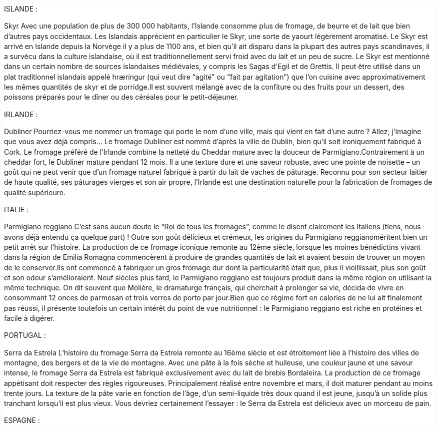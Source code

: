 ISLANDE : 

Skyr
Avec une population de plus de 300 000 habitants, l’Islande consomme plus de fromage, de beurre et de lait que bien d’autres pays occidentaux. Les Islandais apprécient en particulier le Skyr, une sorte de yaourt légèrement aromatisé. Le Skyr est arrivé en Islande depuis la Norvège il y a plus de 1100 ans, et bien qu’il ait disparu dans la plupart des autres pays scandinaves, il a survécu dans la culture islandaise, où il est traditionnellement servi froid avec du lait et un peu de sucre. Le Skyr est mentionné dans un certain nombre de sources islandaises médiévales, y compris les Sagas d’Egil et de Grettis. Il peut être utilisé dans un plat traditionnel islandais appelé hræringur (qui veut dire “agité” ou “fait par agitation”) que l’on cuisine avec approximativement les mêmes quantités de skyr et de porridge.Il est souvent mélangé avec de la confiture ou des fruits pour un dessert, des poissons préparés pour le dîner ou des céréales pour le petit-déjeuner.

IRLANDE : 

Dubliner
Pourriez-vous me nommer un fromage qui porte le nom d’une ville, mais qui vient en fait d’une autre ? Allez, j’imagine que vous avez déjà compris… Le fromage Dubliner est nommé d’après la ville de Dublin, bien qu’il soit ironiquement fabriqué à Cork. Le fromage préféré de l’Irlande combine la netteté du Cheddar mature avec la douceur de Parmigiano.Contrairement à un cheddar fort, le Dubliner mature pendant 12 mois. Il a une texture dure et une saveur robuste, avec une pointe de noisette – un goût qui ne peut venir que d’un fromage naturel fabriqué à partir du lait de vaches de pâturage. Reconnu pour son secteur laitier de haute qualité, ses pâturages vierges et son air propre, l’Irlande est une destination naturelle pour la fabrication de fromages de qualité supérieure.

ITALIE : 

Parmigiano reggiano
C’est sans aucun doute le “Roi de tous les fromages”, comme le disent clairement les Italiens (tiens, nous avons déjà entendu ça quelque part) ! Outre son goût délicieux et crémeux, les origines du Parmigiano reggianoméritent bien un petit arrêt sur l’histoire. La production de ce fromage iconique remonte au 12ème siècle, lorsque les moines bénédictins vivant dans la région de Emilia Romagna commencèrent à produire de grandes quantités de lait et avaient besoin de trouver un moyen de le conserver.Ils ont commencé à fabriquer un gros fromage dur dont la particularité était que, plus il vieillissait, plus son goût et son odeur s’amélioraient. Neuf siècles plus tard, le Parmigiano reggiano est toujours produit dans la même région en utilisant la même technique. On dit souvent que Molière, le dramaturge français, qui cherchait à prolonger sa vie, décida de vivre en consommant 12 onces de parmesan et trois verres de porto par jour.Bien que ce régime fort en calories de ne lui ait finalement pas réussi, il présente toutefois un certain intérêt du point de vue nutritionnel : le Parmigiano reggiano est riche en protéines et facile à digérer.

PORTUGAL :

Serra da Estrela
L’histoire du fromage Serra da Estrela remonte au 16ème siècle et est étroitement liée à l’histoire des villes de montagne, des bergers et de la vie de montagne. Avec une pâte à la fois sèche et huileuse, une couleur jaune et une saveur intense, le fromage Serra da Estrela est fabriqué exclusivement avec du lait de brebis Bordaleira. La production de ce fromage appétisant doit respecter des règles rigoureuses. Principalement réalisé entre novembre et mars, il doit maturer pendant au moins trente jours. La texture de la pâte varie en fonction de l’âge, d’un semi-liquide très doux quand il est jeune, jusqu’à un solide plus tranchant lorsqu’il est plus vieux. Vous devriez certainement l’essayer : le Serra da Estrela est délicieux avec un morceau de pain.

ESPAGNE : 
